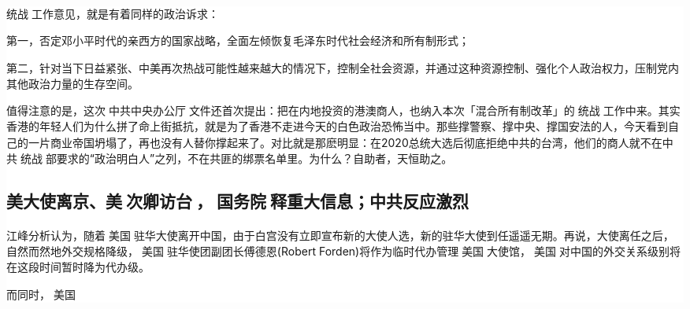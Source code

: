    统战
  </ok>
  工作意见，就是有着同样的政治诉求：
 </p>
 <div class="AD_Embed__Wrap-sc-1xslmin-0 igMuqX module desktop">
  <div>
  </div>
 </div>
 <p>
  第一，否定邓小平时代的亲西方的国家战略，全面左倾恢复毛泽东时代社会经济和所有制形式；
 </p>
 <p>
  第二，针对当下日益紧张、中美再次热战可能性越来越大的情况下，控制全社会资源，并通过这种资源控制、强化个人政治权力，压制党内其他政治力量的生存空间。
 </p>
 <p>
  值得注意的是，这次
  <ok href="/term/378931">
   中共中央办公厅
  </ok>
  文件还首次提出：把在内地投资的港澳商人，也纳入本次「混合所有制改革」的
  <ok href="/term/7479">
   统战
  </ok>
  工作中来。其实香港的年轻人们为什么拼了命上街抵抗，就是为了香港不走进今天的白色政治恐怖当中。那些撑警察、撑中央、撑国安法的人，今天看到自己的一片商业帝国坍塌了，再也没有人替你撑起来了。对比就是那麽明显：在2020总统大选后彻底拒绝中共的台湾，他们的商人就不在中共
  <ok href="/term/7479">
   统战
  </ok>
  部要求的“政治明白人”之列，不在共匪的绑票名单里。为什么？自助者，天恒助之。
 </p>
 <h2>
  美大使离京、美
  <ok href="/term/378934">
   次卿访台
  </ok>
  ，
  <ok href="/term/9372">
   国务院
  </ok>
  释重大信息；中共反应激烈
 </h2>
 <p>
  江峰分析认为，随着
  <ok href="/term/1045">
   美国
  </ok>
  驻华大使离开中国，由于白宫没有立即宣布新的大使人选，新的驻华大使到任遥遥无期。再说，大使离任之后，自然而然地外交规格降级，
  <ok href="/term/1045">
   美国
  </ok>
  驻华使团副团长傅德恩(Robert Forden)将作为临时代办管理
  <ok href="/term/1045">
   美国
  </ok>
  大使馆，
  <ok href="/term/1045">
   美国
  </ok>
  对中国的外交关系级别将在这段时间暂时降为代办级。
 </p>
 <p>
  而同时，
  <ok href="/term/1045">
   美国